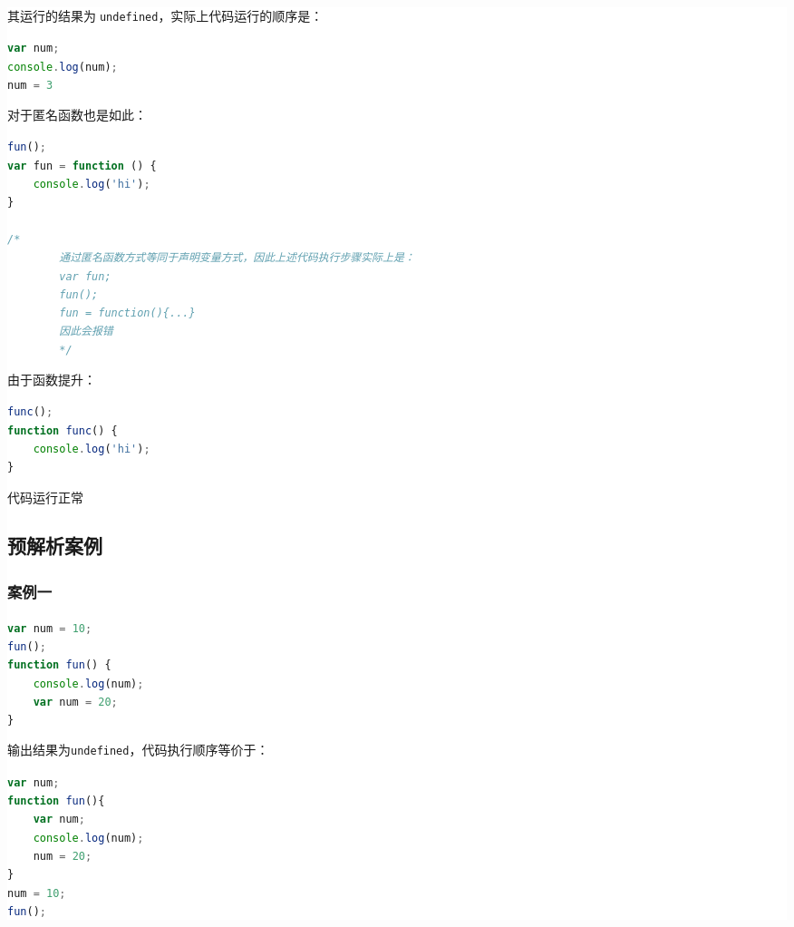 其运行的结果为 `undefined`，实际上代码运行的顺序是：

```javascript
var num;
console.log(num);
num = 3
```

对于匿名函数也是如此：

```javascript
fun();
var fun = function () {
    console.log('hi');
}

/*
        通过匿名函数方式等同于声明变量方式，因此上述代码执行步骤实际上是：
        var fun;
        fun();
        fun = function(){...}
        因此会报错
        */
```

由于函数提升：

```javascript
func();
function func() {
    console.log('hi');
}

```

代码运行正常

## 预解析案例

### 案例一

```javascript
var num = 10;
fun();
function fun() {
    console.log(num);
    var num = 20;
}
```

输出结果为`undefined`，代码执行顺序等价于：

```javascript
var num;
function fun(){
    var num;
    console.log(num);
    num = 20;
}
num = 10;
fun();
```
